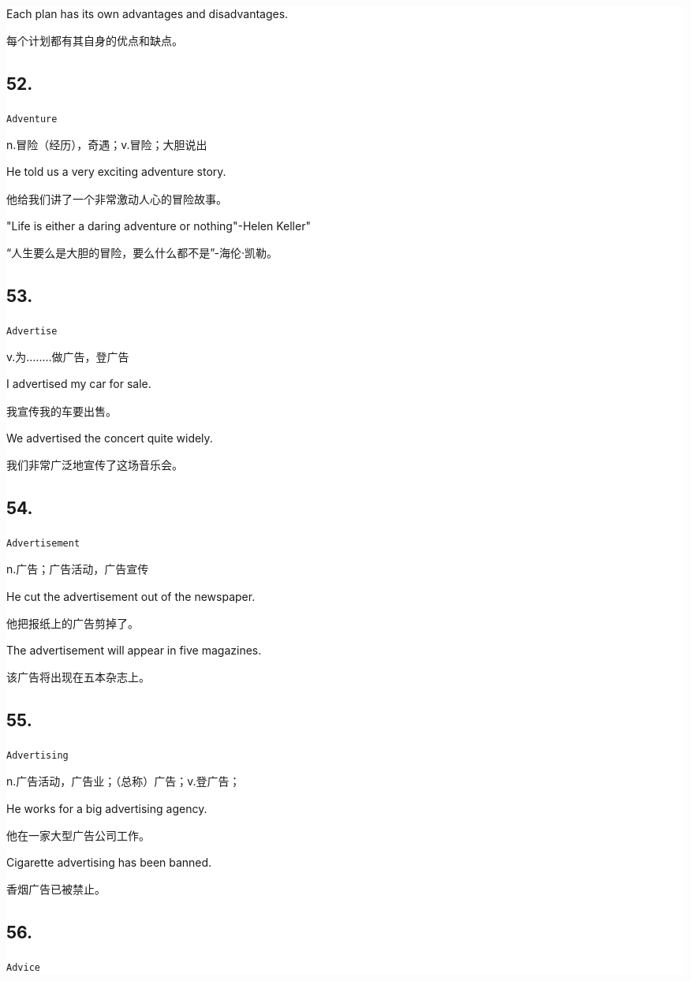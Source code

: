 Each plan has its own advantages and disadvantages.

每个计划都有其自身的优点和缺点。

## 52.
`Adventure`

n.冒险（经历），奇遇；v.冒险；大胆说出

He told us a very exciting adventure story.

他给我们讲了一个非常激动人心的冒险故事。

"Life is either a daring adventure or nothing"-Helen Keller"

“人生要么是大胆的冒险，要么什么都不是”-海伦·凯勒。

## 53.
`Advertise`

v.为.….…做广告，登广告

I advertised my car for sale.

我宣传我的车要出售。

We advertised the concert quite widely.

我们非常广泛地宣传了这场音乐会。

## 54.
`Advertisement`

n.广告；广告活动，广告宣传

He cut the advertisement out of the newspaper.

他把报纸上的广告剪掉了。

The advertisement will appear in five magazines.

该广告将出现在五本杂志上。

## 55.
`Advertising`

n.广告活动，广告业；（总称）广告；v.登广告；

He works for a big advertising agency.

他在一家大型广告公司工作。

Cigarette advertising has been banned.

香烟广告已被禁止。

## 56.
`Advice`
